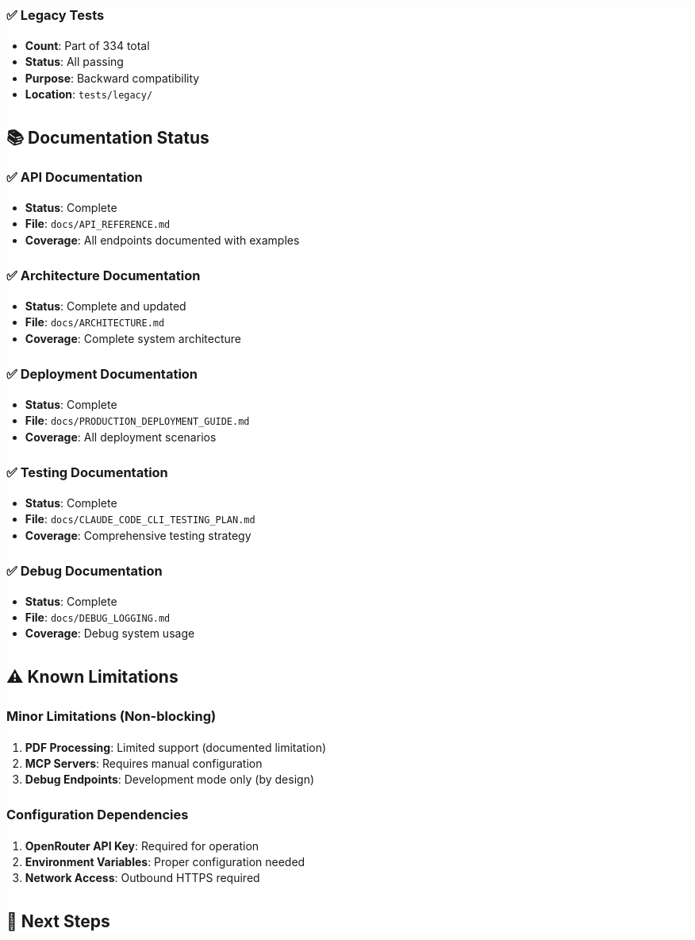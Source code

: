 ### ✅ Legacy Tests
- **Count**: Part of 334 total
- **Status**: All passing
- **Purpose**: Backward compatibility
- **Location**: `tests/legacy/`

## 📚 Documentation Status

### ✅ API Documentation
- **Status**: Complete
- **File**: `docs/API_REFERENCE.md`
- **Coverage**: All endpoints documented with examples

### ✅ Architecture Documentation
- **Status**: Complete and updated
- **File**: `docs/ARCHITECTURE.md`
- **Coverage**: Complete system architecture

### ✅ Deployment Documentation
- **Status**: Complete
- **File**: `docs/PRODUCTION_DEPLOYMENT_GUIDE.md`
- **Coverage**: All deployment scenarios

### ✅ Testing Documentation
- **Status**: Complete
- **File**: `docs/CLAUDE_CODE_CLI_TESTING_PLAN.md`
- **Coverage**: Comprehensive testing strategy

### ✅ Debug Documentation
- **Status**: Complete
- **File**: `docs/DEBUG_LOGGING.md`
- **Coverage**: Debug system usage

## ⚠️ Known Limitations

### Minor Limitations (Non-blocking)
1. **PDF Processing**: Limited support (documented limitation)
2. **MCP Servers**: Requires manual configuration
3. **Debug Endpoints**: Development mode only (by design)

### Configuration Dependencies
1. **OpenRouter API Key**: Required for operation
2. **Environment Variables**: Proper configuration needed
3. **Network Access**: Outbound HTTPS required

## 🎯 Next Steps
